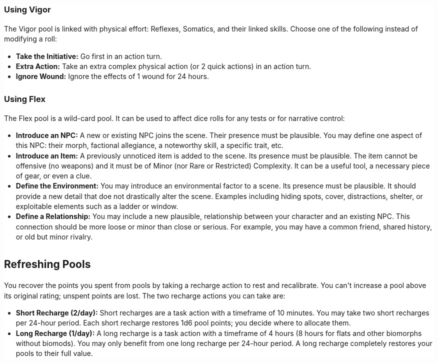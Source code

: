 ### Using Vigor
The Vigor pool is linked with physical effort: Reflexes, Somatics, and their linked skills.  Choose one of the following instead of modifying a roll:
- **Take the Initiative:** Go first in an action turn.
- **Extra Action:** Take an extra complex physical action (or 2 quick actions) in an action turn.
- **Ignore Wound:** Ignore the effects of 1 wound for 24 hours.

### Using Flex
The Flex pool is a wild-card pool.  It can be used to affect dice rolls for any tests or for narrative control:
- **Introduce an NPC:** A new or existing NPC joins the scene.  Their presence must be plausible.  You may define one aspect of this NPC: their morph, factional allegiance, a noteworthy skill, a specific trait, etc.
- **Introduce an Item:** A previously unnoticed item is added to the scene.  Its presence must be plausible.  The item cannot be offensive (no weapons) and it must be of Minor (nor Rare or Restricted) Complexity.  It can be a useful tool, a necessary piece of gear, or even a clue.
- **Define the Environment:** You may introduce an environmental factor to a scene.  Its presence must be plausible.  It should provide a new detail that doe not drastically alter the scene.  Examples including hiding spots, cover, distractions, shelter, or exploitable elements such as a ladder or window.
- **Define a Relationship:** You may include a new plausible, relationship between your character and an existing NPC.  This connection should be more loose or minor than close or serious.  For example, you may have a common friend, shared history, or old but minor rivalry.

## Refreshing Pools
You recover the points you spent from pools by taking a recharge action to rest and recalibrate.  You can't increase a pool above its original rating; unspent points are lost.  The two recharge actions you can take are:
- **Short Recharge (2/day):** Short recharges are a task action with a timeframe of 10 minutes.  You may take two short recharges per 24-hour period.  Each short recharge restores 1d6 pool points; you decide where to allocate them.
- **Long Recharge (1/day):** A long recharge is a task action with a timeframe of 4 hours (8 hours for flats and other biomorphs without biomods).  You may only benefit from one long recharge per 24-hour period.  A long recharge completely restores your pools to their full value.
